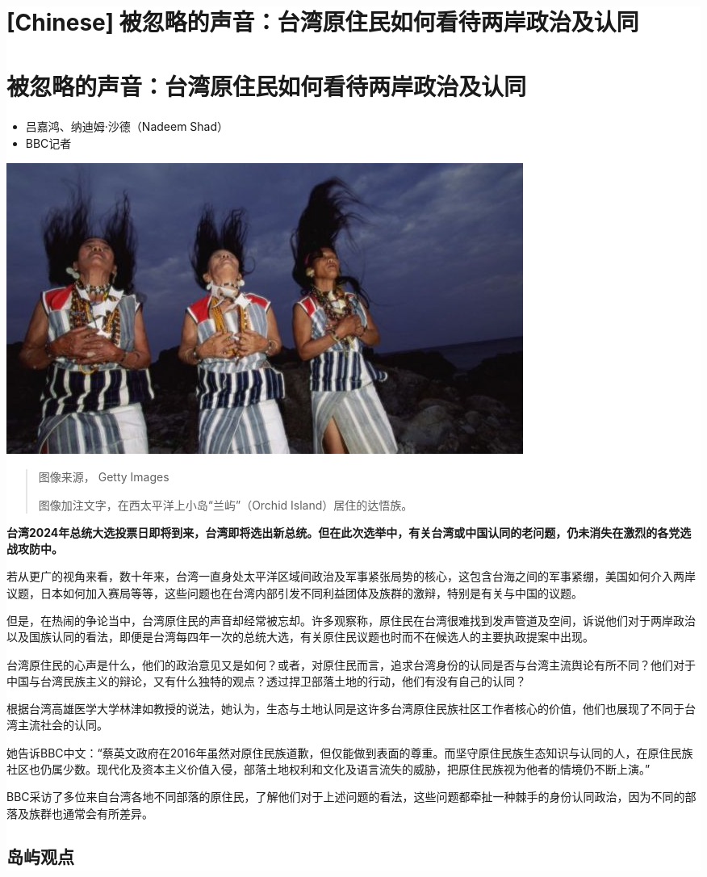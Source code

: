 # [Chinese] 被忽略的声音：台湾原住民如何看待两岸政治及认同

#  被忽略的声音：台湾原住民如何看待两岸政治及认同

  * 吕嘉鸿、纳迪姆·沙德（Nadeem Shad） 
  * BBC记者 


![台湾原住民](_132201166_gettyimages-952621210.jpg)

> 图像来源，  Getty Images
>
> 图像加注文字，在西太平洋上小岛“兰屿”（Orchid Island）居住的达悟族。

**台湾2024年总统大选投票日即将到来，台湾即将选出新总统。但在此次选举中，有关台湾或中国认同的老问题，仍未消失在激烈的各党选战攻防中。**

若从更广的视角来看，数十年来，台湾一直身处太平洋区域间政治及军事紧张局势的核心，这包含台海之间的军事紧绷，美国如何介入两岸议题，日本如何加入赛局等等，这些问题也在台湾内部引发不同利益团体及族群的激辩，特别是有关与中国的议题。

但是，在热闹的争论当中，台湾原住民的声音却经常被忘却。许多观察称，原住民在台湾很难找到发声管道及空间，诉说他们对于两岸政治以及国族认同的看法，即便是台湾每四年一次的总统大选，有关原住民议题也时而不在候选人的主要执政提案中出现。

台湾原住民的心声是什么，他们的政治意见又是如何？或者，对原住民而言，追求台湾身份的认同是否与台湾主流舆论有所不同？他们对于中国与台湾民族主义的辩论，又有什么独特的观点？透过捍卫部落土地的行动，他们有没有自己的认同？

根据台湾高雄医学大学林津如教授的说法，她认为，生态与土地认同是这许多台湾原住民族社区工作者核心的价值，他们也展现了不同于台湾主流社会的认同。

她告诉BBC中文：“蔡英文政府在2016年虽然对原住民族道歉，但仅能做到表面的尊重。而坚守原住民族生态知识与认同的人，在原住民族社区也仍属少数。现代化及资本主义价值入侵，部落土地权利和文化及语言流失的威胁，把原住民族视为他者的情境仍不断上演。”

BBC采访了多位来自台湾各地不同部落的原住民，了解他们对于上述问题的看法，这些问题都牵扯一种棘手的身份认同政治，因为不同的部落及族群也通常会有所差异。


##  岛屿观点
